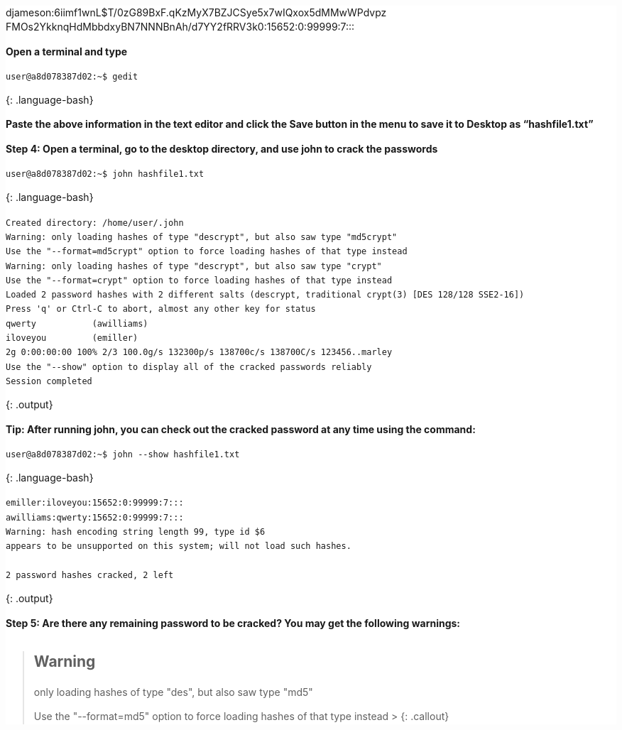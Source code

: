 djameson:$6$iimf1wnL$T/0zG89BxF.qKzMyX7BZJCSye5x7wIQxox5dMMwWPdvpz
FMOs2YkknqHdMbbdxyBN7NNNBnAh/d7YY2fRRV3k0:15652:0:99999:7:::  

**Open a terminal and type**  
~~~
user@a8d078387d02:~$ gedit
~~~
{: .language-bash}  

**Paste the above information in the text editor and click the Save button in the menu to save it to Desktop as “hashfile1.txt”**  

**Step 4: Open a terminal, go to the desktop directory, and use john to crack the passwords**  

~~~
user@a8d078387d02:~$ john hashfile1.txt  
~~~
{: .language-bash}

~~~
Created directory: /home/user/.john  
Warning: only loading hashes of type "descrypt", but also saw type "md5crypt"  
Use the "--format=md5crypt" option to force loading hashes of that type instead  
Warning: only loading hashes of type "descrypt", but also saw type "crypt"  
Use the "--format=crypt" option to force loading hashes of that type instead  
Loaded 2 password hashes with 2 different salts (descrypt, traditional crypt(3) [DES 128/128 SSE2-16])  
Press 'q' or Ctrl-C to abort, almost any other key for status  
qwerty           (awilliams)  
iloveyou         (emiller)  
2g 0:00:00:00 100% 2/3 100.0g/s 132300p/s 138700c/s 138700C/s 123456..marley  
Use the "--show" option to display all of the cracked passwords reliably  
Session completed  
~~~
{: .output}

**Tip: After running john, you can check out the cracked password at any time using the
command:**
~~~
user@a8d078387d02:~$ john --show hashfile1.txt  
~~~
{: .language-bash}

~~~
emiller:iloveyou:15652:0:99999:7:::  
awilliams:qwerty:15652:0:99999:7:::
Warning: hash encoding string length 99, type id $6  
appears to be unsupported on this system; will not load such hashes.  
  
2 password hashes cracked, 2 left  
~~~
{: .output}  

**Step 5: Are there any remaining password to be cracked? You may get the following
warnings:**  
> ## Warning
>only loading hashes of type "des", but also saw type "md5"  
>
>Use the "--format=md5" option to force loading hashes of that type instead  >
{: .callout}
